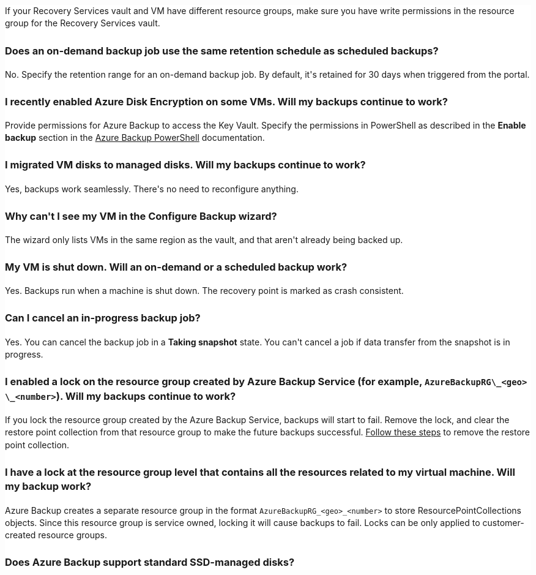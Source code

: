 If your Recovery Services vault and VM have different resource groups, make sure you have write permissions in the resource group for the Recovery Services vault.

### Does an on-demand backup job use the same retention schedule as scheduled backups?

No. Specify the retention range for an on-demand backup job. By default, it's retained for 30 days when triggered from the portal.

### I recently enabled Azure Disk Encryption on some VMs. Will my backups continue to work?

Provide permissions for Azure Backup to access the Key Vault. Specify the permissions in PowerShell as described in the **Enable backup** section in the [Azure Backup PowerShell](backup-azure-vms-automation) documentation.

### I migrated VM disks to managed disks. Will my backups continue to work?

Yes, backups work seamlessly. There's no need to reconfigure anything.

### Why can't I see my VM in the Configure Backup wizard?

The wizard only lists VMs in the same region as the vault, and that aren't already being backed up.

### My VM is shut down. Will an on-demand or a scheduled backup work?

Yes. Backups run when a machine is shut down. The recovery point is marked as crash consistent.

### Can I cancel an in-progress backup job?

Yes. You can cancel the backup job in a **Taking snapshot** state. You can't cancel a job if data transfer from the snapshot is in progress.

### I enabled a lock on the resource group created by Azure Backup Service (for example, `AzureBackupRG\_<geo>\_<number>`). Will my backups continue to work?

If you lock the resource group created by the Azure Backup Service, backups will start to fail.
Remove the lock, and clear the restore point collection from that resource group to make the future backups successful. [Follow these steps](backup-azure-troubleshoot-vm-backup-fails-snapshot-timeout#clean-up-restore-point-collection-from-azure-portal) to remove the restore point collection.

### I have a lock at the resource group level that contains all the resources related to my virtual machine. Will my backup work?

Azure Backup creates a separate resource group in the format `AzureBackupRG_<geo>_<number>` to store ResourcePointCollections objects. Since this resource group is service owned, locking it will cause backups to fail. Locks can be only applied to customer-created resource groups.

### Does Azure Backup support standard SSD-managed disks?
